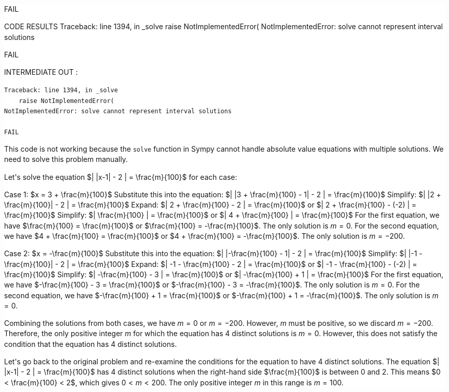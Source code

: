 FAIL

CODE RESULTS Traceback: line 1394, in _solve
    raise NotImplementedError(
NotImplementedError: solve cannot represent interval solutions

FAIL


INTERMEDIATE OUT :
```output
Traceback: line 1394, in _solve
    raise NotImplementedError(
NotImplementedError: solve cannot represent interval solutions

FAIL

```

This code is not working because the `solve` function in Sympy cannot handle absolute value equations with multiple solutions. We need to solve this problem manually.

Let's solve the equation $| |x-1| - 2 | = \frac{m}{100}$ for each case:

Case 1: $x = 3 + \frac{m}{100}$
Substitute this into the equation: $| |3 + \frac{m}{100} - 1| - 2 | = \frac{m}{100}$
Simplify: $| |2 + \frac{m}{100}| - 2 | = \frac{m}{100}$
Expand: $| 2 + \frac{m}{100} - 2 | = \frac{m}{100}$ or $| 2 + \frac{m}{100} - (-2) | = \frac{m}{100}$
Simplify: $| \frac{m}{100} | = \frac{m}{100}$ or $| 4 + \frac{m}{100} | = \frac{m}{100}$
For the first equation, we have $\frac{m}{100} = \frac{m}{100}$ or $\frac{m}{100} = -\frac{m}{100}$. The only solution is $m = 0$.
For the second equation, we have $4 + \frac{m}{100} = \frac{m}{100}$ or $4 + \frac{m}{100} = -\frac{m}{100}$. The only solution is $m = -200$.

Case 2: $x = -\frac{m}{100}$
Substitute this into the equation: $| |-\frac{m}{100} - 1| - 2 | = \frac{m}{100}$
Simplify: $| |-1 - \frac{m}{100}| - 2 | = \frac{m}{100}$
Expand: $| -1 - \frac{m}{100} - 2 | = \frac{m}{100}$ or $| -1 - \frac{m}{100} - (-2) | = \frac{m}{100}$
Simplify: $| -\frac{m}{100} - 3 | = \frac{m}{100}$ or $| -\frac{m}{100} + 1 | = \frac{m}{100}$
For the first equation, we have $-\frac{m}{100} - 3 = \frac{m}{100}$ or $-\frac{m}{100} - 3 = -\frac{m}{100}$. The only solution is $m = 0$.
For the second equation, we have $-\frac{m}{100} + 1 = \frac{m}{100}$ or $-\frac{m}{100} + 1 = -\frac{m}{100}$. The only solution is $m = 0$.

Combining the solutions from both cases, we have $m = 0$ or $m = -200$. However, $m$ must be positive, so we discard $m = -200$. Therefore, the only positive integer $m$ for which the equation has 4 distinct solutions is $m = 0$. However, this does not satisfy the condition that the equation has 4 distinct solutions.

Let's go back to the original problem and re-examine the conditions for the equation to have 4 distinct solutions. The equation $| |x-1| - 2 | = \frac{m}{100}$ has 4 distinct solutions when the right-hand side $\frac{m}{100}$ is between $0$ and $2$. This means $0 < \frac{m}{100} < 2$, which gives $0 < m < 200$. The only positive integer $m$ in this range is $m = 100$.
